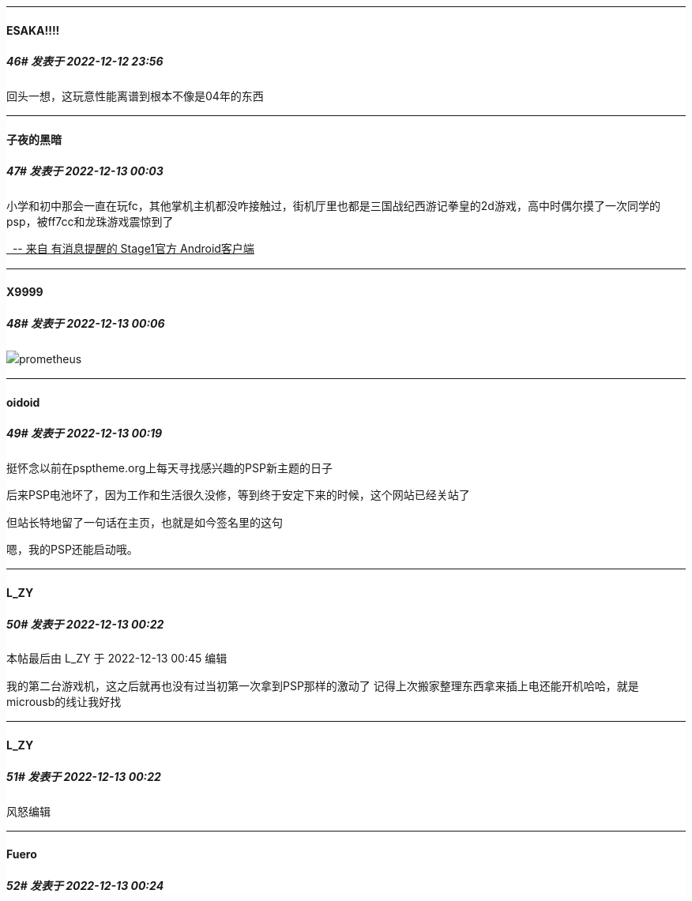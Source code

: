 *****

####  ESAKA!!!!  
##### 46#       发表于 2022-12-12 23:56

回头一想，这玩意性能离谱到根本不像是04年的东西

*****

####  子夜的黑暗  
##### 47#       发表于 2022-12-13 00:03

小学和初中那会一直在玩fc，其他掌机主机都没咋接触过，街机厅里也都是三国战纪西游记拳皇的2d游戏，高中时偶尔摸了一次同学的psp，被ff7cc和龙珠游戏震惊到了

[  -- 来自 有消息提醒的 Stage1官方 Android客户端](https://www.coolapk.com/apk/140634)

*****

####  X9999  
##### 48#       发表于 2022-12-13 00:06

<img src="https://static.saraba1st.com/image/smiley/face2017/028.png" referrerpolicy="no-referrer">prometheus

*****

####  oidoid  
##### 49#       发表于 2022-12-13 00:19

挺怀念以前在psptheme.org上每天寻找感兴趣的PSP新主题的日子

后来PSP电池坏了，因为工作和生活很久没修，等到终于安定下来的时候，这个网站已经关站了

但站长特地留了一句话在主页，也就是如今签名里的这句

嗯，我的PSP还能启动哦。

*****

####  L_ZY  
##### 50#       发表于 2022-12-13 00:22

 本帖最后由 L_ZY 于 2022-12-13 00:45 编辑 

我的第二台游戏机，这之后就再也没有过当初第一次拿到PSP那样的激动了
记得上次搬家整理东西拿来插上电还能开机哈哈，就是microusb的线让我好找

*****

####  L_ZY  
##### 51#       发表于 2022-12-13 00:22

风怒编辑

*****

####  Fuero  
##### 52#       发表于 2022-12-13 00:24
